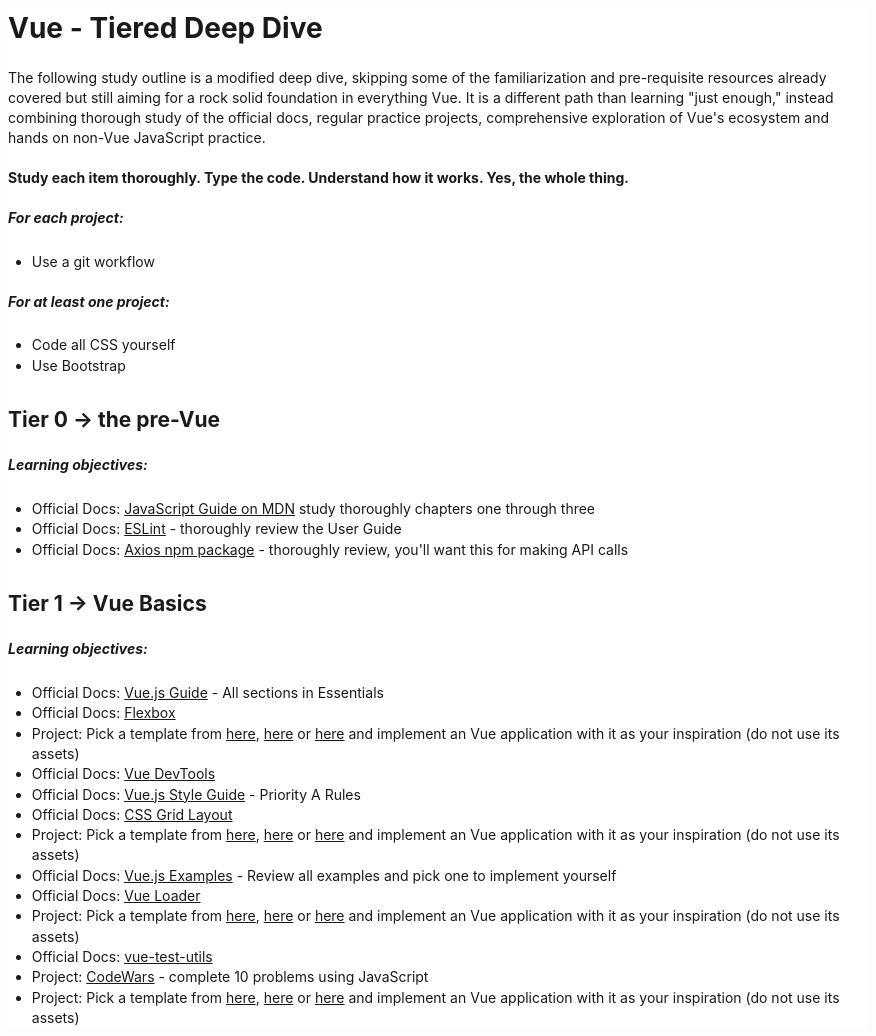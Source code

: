 # Vue - Tiered Deep Dive

 The following study outline is a modified deep dive, skipping some of the familiarization and pre-requisite resources already covered but still aiming for a rock solid foundation in everything Vue.  It is a different path than learning "just enough," instead combining thorough study of the official docs, regular practice projects, comprehensive exploration of Vue's ecosystem and hands on non-Vue JavaScript practice.

#### Study each item thoroughly. Type the code. Understand how it works. Yes, the whole thing.   

##### For each project:
 * Use a git workflow

##### For at least one project:
 * Code all CSS yourself
 * Use Bootstrap

## Tier 0 -> the pre-Vue

##### Learning objectives:
-  Official Docs: [JavaScript Guide on MDN](https://developer.mozilla.org/en-US/docs/Web/JavaScript/Guide) study thoroughly chapters one through three
-  Official Docs: [ESLint](https://eslint.org/) - thoroughly review the User Guide
-  Official Docs: [Axios npm package](https://www.npmjs.com/package/axios) - thoroughly review, you'll want this for making API calls


## Tier 1 -> Vue Basics

##### Learning objectives:
-  Official Docs: [Vue.js Guide](https://vuejs.org/v2/guide/) - All sections in Essentials
-  Official Docs: [Flexbox](https://developer.mozilla.org/en-US/docs/Learn/CSS/CSS_layout/Flexbox)
-  Project: Pick a template from [here](https://freebiesbug.com/psd-freebies/website-template/), [here](http://www.free-css.com/free-css-templates) or [here](http://www.os-templates.com/free-website-templates) and implement an Vue application with it as your inspiration (do not use its assets)
-  Official Docs: [Vue DevTools](https://github.com/vuejs/vue-devtools)
-  Official Docs: [Vue.js Style Guide](https://vuejs.org/v2/style-guide/) - Priority A Rules
-  Official Docs: [CSS Grid Layout](https://developer.mozilla.org/en-US/docs/Web/CSS/CSS_Grid_Layout)
-  Project: Pick a template from [here](https://freebiesbug.com/psd-freebies/website-template/), [here](http://www.free-css.com/free-css-templates) or [here](http://www.os-templates.com/free-website-templates) and implement an Vue application with it as your inspiration (do not use its assets)
-  Official Docs: [Vue.js Examples](https://vuejs.org/v2/style-guide/) - Review all examples and pick one to implement yourself
-  Official Docs: [Vue Loader](https://vue-loader.vuejs.org/en/)
-  Project: Pick a template from [here](https://freebiesbug.com/psd-freebies/website-template/), [here](http://www.free-css.com/free-css-templates) or [here](http://www.os-templates.com/free-website-templates) and implement an Vue application with it as your inspiration (do not use its assets)
-  Official Docs: [vue-test-utils](https://vue-test-utils.vuejs.org/en/)
-  Project: [CodeWars](https://www.codewars.com/) - complete 10 problems using JavaScript
-  Project: Pick a template from [here](https://freebiesbug.com/psd-freebies/website-template/), [here](http://www.free-css.com/free-css-templates) or [here](http://www.os-templates.com/free-website-templates) and implement an Vue application with it as your inspiration (do not use its assets)

